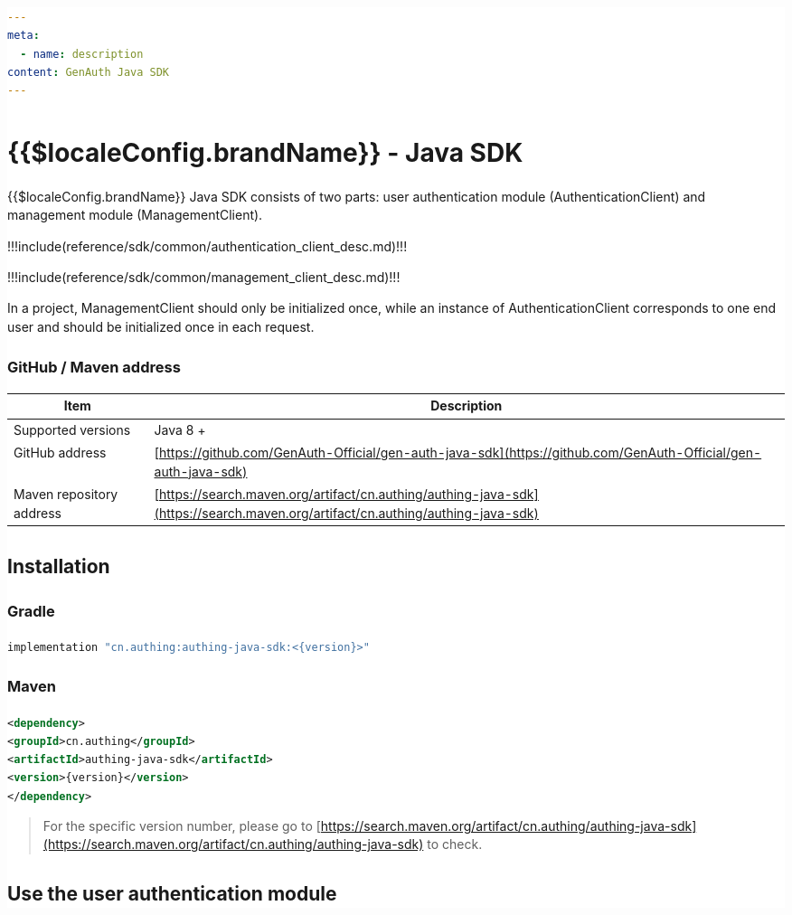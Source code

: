 ```yaml
---
meta:
  - name: description
content: GenAuth Java SDK
---
```


# {{$localeConfig.brandName}} - Java SDK

<LastUpdated/>

{{$localeConfig.brandName}} Java SDK consists of two parts: user authentication module (AuthenticationClient) and management module (ManagementClient).

!!!include(reference/sdk/common/authentication_client_desc.md)!!!

!!!include(reference/sdk/common/management_client_desc.md)!!!

In a project, ManagementClient should only be initialized once, while an instance of AuthenticationClient corresponds to one end user and should be initialized once in each request.

### GitHub / Maven address

| Item                     | Description                                                                                                                    |
| ------------------------ | ------------------------------------------------------------------------------------------------------------------------------ |
| Supported versions       | Java 8 +                                                                                                                       |
| GitHub address           | [https://github.com/GenAuth-Official/gen-auth-java-sdk](https://github.com/GenAuth-Official/gen-auth-java-sdk)                                     |
| Maven repository address | [https://search.maven.org/artifact/cn.authing/authing-java-sdk](https://search.maven.org/artifact/cn.authing/authing-java-sdk) |

## Installation

### Gradle

```bash
implementation "cn.authing:authing-java-sdk:<{version}>"
```

### Maven

```xml
<dependency>
<groupId>cn.authing</groupId>
<artifactId>authing-java-sdk</artifactId>
<version>{version}</version>
</dependency>
```

> For the specific version number, please go to [https://search.maven.org/artifact/cn.authing/authing-java-sdk](https://search.maven.org/artifact/cn.authing/authing-java-sdk) to check.

## Use the user authentication module
